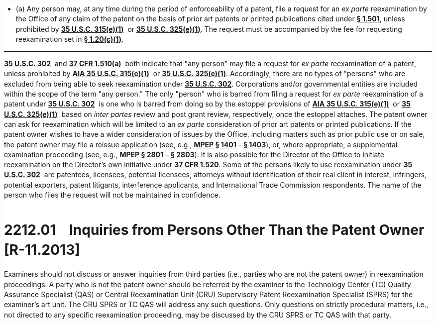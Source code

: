 - (a) Any person may, at any time during the period of enforceability of a patent, file a request for an _ex parte_ reexamination by the Office of any claim of the patent on the basis of prior art patents or printed publications cited under **[§ 1.501](https://mpep.uspto.gov/RDMS/MPEP/print?version=current&href=d0e220689.html#//d0e329877.html)**, unless prohibited by **[35 U.S.C. 315(e)(1)](https://mpep.uspto.gov/RDMS/MPEP/print?version=current&href=d0e220689.html#//d0e306745912.html##al_d1d85b_2c2c1_3e)**  or **[35 U.S.C. 325(e)(1)](https://mpep.uspto.gov/RDMS/MPEP/print?version=current&href=d0e220689.html#//al_d1fbe1_227a3_260.html##al_d1d85b_2c400_10f)**. The request must be accompanied by the fee for requesting reexamination set in **[§ 1.20(c)(1)](https://mpep.uspto.gov/RDMS/MPEP/print?version=current&href=d0e220689.html#//d0e316217.html)**.

*****

**[35 U.S.C. 302](https://mpep.uspto.gov/RDMS/MPEP/print?version=current&href=d0e220689.html#//d0e306474.html)**  and **[37 CFR 1.510(a)](https://mpep.uspto.gov/RDMS/MPEP/print?version=current&href=d0e220689.html#//d0e329965.html)**  both indicate that "any person" may file a request for _ex parte_ reexamination of a patent, unless prohibited by **[AIA 35 U.S.C. 315(e)(1)](https://mpep.uspto.gov/RDMS/MPEP/print?version=current&href=d0e220689.html#//d0e306745912.html##al_d1d85b_2c2c1_3e)**  or **[35 U.S.C. 325(e)(1)](https://mpep.uspto.gov/RDMS/MPEP/print?version=current&href=d0e220689.html#//al_d1fbe1_227a3_260.html##al_d1d85b_2c400_10f)**. Accordingly, there are no types of "persons" who are excluded from being able to seek reexamination under **[35 U.S.C. 302](https://mpep.uspto.gov/RDMS/MPEP/print?version=current&href=d0e220689.html#//d0e306474.html)**. Corporations and/or governmental entities are included within the scope of the term "any person." The only "person" who is barred from filing a request for _ex parte_ reexamination of a patent under **[35 U.S.C. 302](https://mpep.uspto.gov/RDMS/MPEP/print?version=current&href=d0e220689.html#//d0e306474.html)**  is one who is barred from doing so by the estoppel provisions of **[AIA 35 U.S.C. 315(e)(1)](https://mpep.uspto.gov/RDMS/MPEP/print?version=current&href=d0e220689.html#//d0e306745912.html##al_d1d85b_2c2c1_3e)**  or **[35 U.S.C. 325(e)(1)](https://mpep.uspto.gov/RDMS/MPEP/print?version=current&href=d0e220689.html#//al_d1fbe1_227a3_260.html##al_d1d85b_2c400_10f)**  based on _inter partes_ review and post grant review, respectively, once the estoppel attaches. The patent owner can ask for reexamination which will be limited to an _ex parte_ consideration of prior art patents or printed publications. If the patent owner wishes to have a wider consideration of issues by the Office, including matters such as prior public use or on sale, the patent owner may file a reissue application (see, e.g., **[MPEP § 1401](https://mpep.uspto.gov/RDMS/MPEP/print?version=current&href=d0e220689.html#//d0e134632.html)** - **[§ 1403](https://mpep.uspto.gov/RDMS/MPEP/print?version=current&href=d0e220689.html#//d0e135032.html)**), or, where appropriate, a supplemental examination proceeding (see, e.g., **[MPEP § 2801](https://mpep.uspto.gov/RDMS/MPEP/print?version=current&href=d0e220689.html#//ch2800_d1fea8_29e6a_8a.html)** – **[§ 2803](https://mpep.uspto.gov/RDMS/MPEP/print?version=current&href=d0e220689.html#//ch2800_d1feaa_1c280_16a.html)**). It is also possible for the Director of the Office to initiate reexamination on the Director’s own initiative under **[37 CFR 1.520](https://mpep.uspto.gov/RDMS/MPEP/print?version=current&href=d0e220689.html#//d0e330100.html)**. Some of the persons likely to use reexamination under **[35 U.S.C. 302](https://mpep.uspto.gov/RDMS/MPEP/print?version=current&href=d0e220689.html#//d0e306474.html)**  are patentees, licensees, potential licensees, attorneys without identification of their real client in interest, infringers, potential exporters, patent litigants, interference applicants, and International Trade Commission respondents. The name of the person who files the request will not be maintained in confidence.

# 2212.01    Inquiries from Persons Other Than the Patent Owner [R-11.2013]

Examiners should not discuss or answer inquiries from third parties (i.e., parties who are not the patent owner) in reexamination proceedings. A party who is not the patent owner should be referred by the examiner to the Technology Center (TC) Quality Assurance Specialist (QAS) or Central Reexamination Unit (CRU) Supervisory Patent Reexamination Specialist (SPRS) for the examiner’s art unit. The CRU SPRS or TC QAS will address any such questions. Only questions on strictly procedural matters, i.e., not directed to any specific reexamination proceeding, may be discussed by the CRU SPRS or TC QAS with that party.
